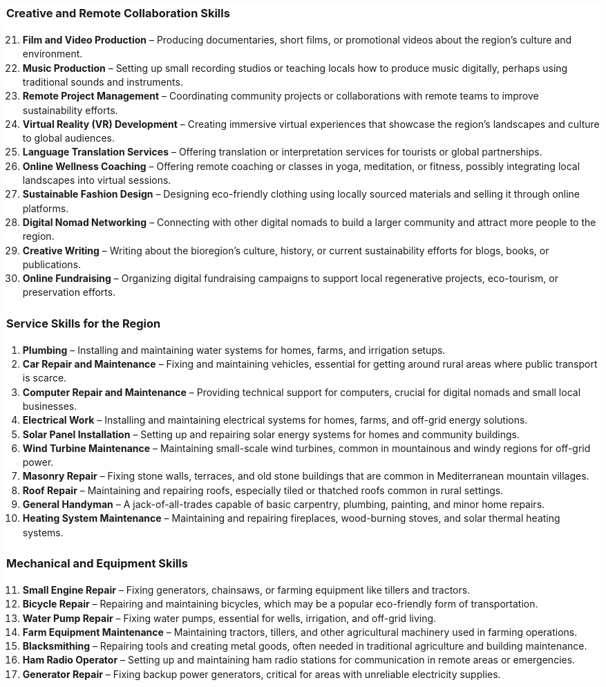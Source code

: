 ### **Creative and Remote Collaboration Skills**

21. **Film and Video Production** – Producing documentaries, short films, or promotional videos about the region’s culture and environment.
22. **Music Production** – Setting up small recording studios or teaching locals how to produce music digitally, perhaps using traditional sounds and instruments.
23. **Remote Project Management** – Coordinating community projects or collaborations with remote teams to improve sustainability efforts.
24. **Virtual Reality (VR) Development** – Creating immersive virtual experiences that showcase the region’s landscapes and culture to global audiences.
25. **Language Translation Services** – Offering translation or interpretation services for tourists or global partnerships.
26. **Online Wellness Coaching** – Offering remote coaching or classes in yoga, meditation, or fitness, possibly integrating local landscapes into virtual sessions.
27. **Sustainable Fashion Design** – Designing eco-friendly clothing using locally sourced materials and selling it through online platforms.
28. **Digital Nomad Networking** – Connecting with other digital nomads to build a larger community and attract more people to the region.
29. **Creative Writing** – Writing about the bioregion’s culture, history, or current sustainability efforts for blogs, books, or publications.
30. **Online Fundraising** – Organizing digital fundraising campaigns to support local regenerative projects, eco-tourism, or preservation efforts.



### **Service Skills for the Region**

1. **Plumbing** – Installing and maintaining water systems for homes, farms, and irrigation setups.
2. **Car Repair and Maintenance** – Fixing and maintaining vehicles, essential for getting around rural areas where public transport is scarce.
3. **Computer Repair and Maintenance** – Providing technical support for computers, crucial for digital nomads and small local businesses.
4. **Electrical Work** – Installing and maintaining electrical systems for homes, farms, and off-grid energy solutions.
5. **Solar Panel Installation** – Setting up and repairing solar energy systems for homes and community buildings.
6. **Wind Turbine Maintenance** – Maintaining small-scale wind turbines, common in mountainous and windy regions for off-grid power.
7. **Masonry Repair** – Fixing stone walls, terraces, and old stone buildings that are common in Mediterranean mountain villages.
8. **Roof Repair** – Maintaining and repairing roofs, especially tiled or thatched roofs common in rural settings.
9. **General Handyman** – A jack-of-all-trades capable of basic carpentry, plumbing, painting, and minor home repairs.
10. **Heating System Maintenance** – Maintaining and repairing fireplaces, wood-burning stoves, and solar thermal heating systems.

### **Mechanical and Equipment Skills**

11. **Small Engine Repair** – Fixing generators, chainsaws, or farming equipment like tillers and tractors.
12. **Bicycle Repair** – Repairing and maintaining bicycles, which may be a popular eco-friendly form of transportation.
13. **Water Pump Repair** – Fixing water pumps, essential for wells, irrigation, and off-grid living.
14. **Farm Equipment Maintenance** – Maintaining tractors, tillers, and other agricultural machinery used in farming operations.
15. **Blacksmithing** – Repairing tools and creating metal goods, often needed in traditional agriculture and building maintenance.
16. **Ham Radio Operator** – Setting up and maintaining ham radio stations for communication in remote areas or emergencies.
17. **Generator Repair** – Fixing backup power generators, critical for areas with unreliable electricity supplies.

